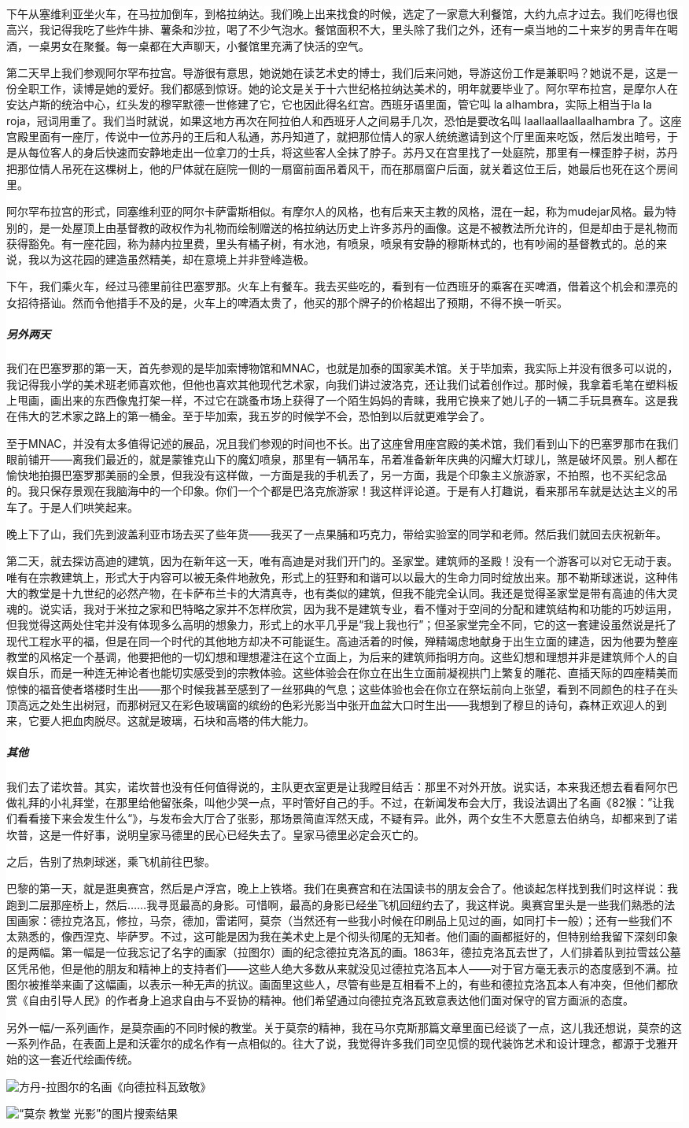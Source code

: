 下午从塞维利亚坐火车，在马拉加倒车，到格拉纳达。我们晚上出来找食的时候，选定了一家意大利餐馆，大约九点才过去。我们吃得也很高兴，我记得我吃了些炸牛排、薯条和沙拉，喝了不少气泡水。餐馆面积不大，里头除了我们之外，还有一桌当地的二十来岁的男青年在喝酒，一桌男女在聚餐。每一桌都在大声聊天，小餐馆里充满了快活的空气。

第二天早上我们参观阿尔罕布拉宫。导游很有意思，她说她在读艺术史的博士，我们后来问她，导游这份工作是兼职吗？她说不是，这是一份全职工作，读博是她的爱好。我们都感到惊讶。她的论文是关于十六世纪格拉纳达美术的，明年就要毕业了。阿尔罕布拉宫，是摩尔人在安达卢斯的统治中心，红头发的穆罕默德一世修建了它，它也因此得名红宫。西班牙语里面，管它叫 la alhambra，实际上相当于la la roja，冠词用重了。我们当时就说，如果这地方再次在阿拉伯人和西班牙人之间易手几次，恐怕是要改名叫 laallaallaallaalhambra 了。这座宫殿里面有一座厅，传说中一位苏丹的王后和人私通，苏丹知道了，就把那位情人的家人统统邀请到这个厅里面来吃饭，然后发出暗号，于是从每位客人的身后快速而安静地走出一位拿刀的士兵，将这些客人全抹了脖子。苏丹又在宫里找了一处庭院，那里有一棵歪脖子树，苏丹把那位情人吊死在这棵树上，他的尸体就在庭院一侧的一扇窗前面吊着风干，而在那扇窗户后面，就关着这位王后，她最后也死在这个房间里。

阿尔罕布拉宫的形式，同塞维利亚的阿尔卡萨雷斯相似。有摩尔人的风格，也有后来天主教的风格，混在一起，称为mudejar风格。最为特别的，是一处屋顶上由基督教的政权作为礼物而绘制赠送的格拉纳达历史上许多苏丹的画像。这是不被教法所允许的，但是却由于是礼物而获得豁免。有一座花园，称为赫内拉里费，里头有橘子树，有水池，有喷泉，喷泉有安静的穆斯林式的，也有吵闹的基督教式的。总的来说，我以为这花园的建造虽然精美，却在意境上并非登峰造极。

下午，我们乘火车，经过马德里前往巴塞罗那。火车上有餐车。我去买些吃的，看到有一位西班牙的乘客在买啤酒，借着这个机会和漂亮的女招待搭讪。然而令他措手不及的是，火车上的啤酒太贵了，他买的那个牌子的价格超出了预期，不得不换一听买。

##### 另外两天

我们在巴塞罗那的第一天，首先参观的是毕加索博物馆和MNAC，也就是加泰的国家美术馆。关于毕加索，我实际上并没有很多可以说的，我记得我小学的美术班老师喜欢他，但他也喜欢其他现代艺术家，向我们讲过波洛克，还让我们试着创作过。那时候，我拿着毛笔在塑料板上甩画，画出来的东西像鬼打架一样，不过它在跳蚤市场上获得了一个陌生妈妈的青睐，我用它换来了她儿子的一辆二手玩具赛车。这是我在伟大的艺术家之路上的第一桶金。至于毕加索，我五岁的时候学不会，恐怕到以后就更难学会了。

至于MNAC，并没有太多值得记述的展品，况且我们参观的时间也不长。出了这座曾用座宫殿的美术馆，我们看到山下的巴塞罗那市在我们眼前铺开——离我们最近的，就是蒙锥克山下的魔幻喷泉，那里有一辆吊车，吊着准备新年庆典的闪耀大灯球儿，煞是破坏风景。别人都在愉快地拍摄巴塞罗那美丽的全景，但我没有这样做，一方面是我的手机丢了，另一方面，我是个印象主义旅游家，不拍照，也不买纪念品的。我只保存景观在我脑海中的一个印象。你们一个个都是巴洛克旅游家！我这样评论道。于是有人打趣说，看来那吊车就是达达主义的吊车了。于是人们哄笑起来。

晚上下了山，我们先到波盖利亚市场去买了些年货——我买了一点果脯和巧克力，带给实验室的同学和老师。然后我们就回去庆祝新年。

第二天，就去探访高迪的建筑，因为在新年这一天，唯有高迪是对我们开门的。圣家堂。建筑师的圣殿！没有一个游客可以对它无动于衷。唯有在宗教建筑上，形式大于内容可以被无条件地赦免，形式上的狂野和和谐可以以最大的生命力同时绽放出来。那不勒斯球迷说，这种伟大的教堂是十九世纪的必然产物，在卡萨布兰卡的大清真寺，也有类似的建筑，但我不能完全认同。我还是觉得圣家堂是带有高迪的伟大灵魂的。说实话，我对于米拉之家和巴特略之家并不怎样欣赏，因为我不是建筑专业，看不懂对于空间的分配和建筑结构和功能的巧妙运用，但我觉得这两处住宅并没有体现多么高明的想象力，形式上的水平几乎是“我上我也行”；但圣家堂完全不同，它的这一套建设虽然说是托了现代工程水平的福，但是在同一个时代的其他地方却决不可能诞生。高迪活着的时候，殚精竭虑地献身于出生立面的建造，因为他要为整座教堂的风格定一个基调，他要把他的一切幻想和理想灌注在这个立面上，为后来的建筑师指明方向。这些幻想和理想并非是建筑师个人的自娱自乐，而是一种连无神论者也能切实感受到的宗教体验。这些体验会在你立在出生立面前凝视拱门上繁复的雕花、直插天际的四座精美而惊悚的福音使者塔楼时生出——那个时候我甚至感到了一丝邪典的气息；这些体验也会在你立在祭坛前向上张望，看到不同颜色的柱子在头顶高远之处生出树冠，而那树冠又在彩色玻璃窗的缤纷的色彩光影当中张开血盆大口时生出——我想到了穆旦的诗句，森林正欢迎人的到来，它要人把血肉脱尽。这就是玻璃，石块和高塔的伟大能力。

##### 其他

我们去了诺坎普。其实，诺坎普也没有任何值得说的，主队更衣室更是让我瞠目结舌：那里不对外开放。说实话，本来我还想去看看阿尔巴做礼拜的小礼拜堂，在那里给他留张条，叫他少哭一点，平时管好自己的手。不过，在新闻发布会大厅，我设法调出了名画《82猴：”让我们看看接下来会发生什么“》，与发布会大厅合了张影，那场景简直浑然天成，不疑有异。此外，两个女生不大愿意去伯纳乌，却都来到了诺坎普，这是一件好事，说明皇家马德里的民心已经失去了。皇家马德里必定会灭亡的。

之后，告别了热刺球迷，乘飞机前往巴黎。

巴黎的第一天，就是逛奥赛宫，然后是卢浮宫，晚上上铁塔。我们在奥赛宫和在法国读书的朋友会合了。他谈起怎样找到我们时这样说：我跑到二层那座桥上，然后……我寻觅最高的身影。可惜啊，最高的身影已经坐飞机回纽约去了，我这样说。奥赛宫里头是一些我们熟悉的法国画家：德拉克洛瓦，修拉，马奈，德加，雷诺阿，莫奈（当然还有一些我小时候在印刷品上见过的画，如同打卡一般）；还有一些我们不太熟悉的，像西涅克、毕萨罗。不过，这可能是因为我在美术史上是个彻头彻尾的无知者。他们画的画都挺好的，但特别给我留下深刻印象的是两幅。第一幅是一位我忘记了名字的画家（拉图尔）画的纪念德拉克洛瓦的画。1863年，德拉克洛瓦去世了，人们排着队到拉雪兹公墓区凭吊他，但是他的朋友和精神上的支持者们——这些人绝大多数从来就没见过德拉克洛瓦本人——对于官方毫无表示的态度感到不满。拉图尔被推举来画了这幅画，以表示一种无声的抗议。画面里这些人，尽管有些是互相看不上的，有些和德拉克洛瓦本人有冲突，但他们都欣赏《自由引导人民》的作者身上追求自由与不妥协的精神。他们希望通过向德拉克洛瓦致意表达他们面对保守的官方画派的态度。

另外一幅/一系列画作，是莫奈画的不同时候的教堂。关于莫奈的精神，我在马尔克斯那篇文章里面已经谈了一点，这儿我还想说，莫奈的这一系列作品，在表面上是和沃霍尔的成名作有一点相似的。往大了说，我觉得许多我们司空见惯的现代装饰艺术和设计理念，都源于戈雅开始的这一套近代绘画传统。

![方丹-拉图尔的名画《向德拉科瓦致敬》](http://scd.cn.rfi.fr/sites/chinese.filesrfi/imagecache/rfi_16x9_1024_578/sites/images.rfi.fr/files/aef_image/hommage1.jpg)

![“莫奈 教堂 光影”的图片搜索结果](https://www.beautimode.com/wp-content/uploads/2013/11/%E8%8E%AB%E5%85%A7-%E6%B5%AE%E7%BF%81%E5%A4%A7%E6%95%99%E5%A0%82-%E5%8D%B0%E8%B1%A1%E6%B4%BE-%E9%80%A3%E4%BD%9C.jpg)
